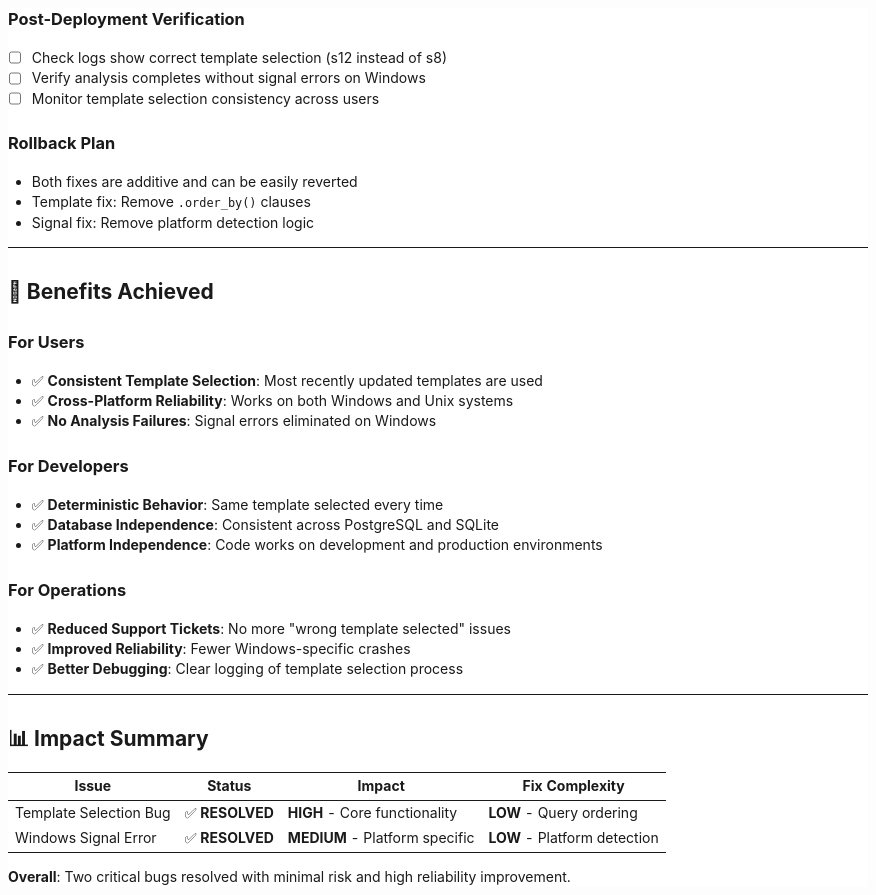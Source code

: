 ### Post-Deployment Verification
- [ ] Check logs show correct template selection (s12 instead of s8)
- [ ] Verify analysis completes without signal errors on Windows
- [ ] Monitor template selection consistency across users

### Rollback Plan
- Both fixes are additive and can be easily reverted
- Template fix: Remove `.order_by()` clauses
- Signal fix: Remove platform detection logic

---

## 🎉 Benefits Achieved

### For Users
- ✅ **Consistent Template Selection**: Most recently updated templates are used
- ✅ **Cross-Platform Reliability**: Works on both Windows and Unix systems  
- ✅ **No Analysis Failures**: Signal errors eliminated on Windows

### For Developers  
- ✅ **Deterministic Behavior**: Same template selected every time
- ✅ **Database Independence**: Consistent across PostgreSQL and SQLite
- ✅ **Platform Independence**: Code works on development and production environments

### For Operations
- ✅ **Reduced Support Tickets**: No more "wrong template selected" issues
- ✅ **Improved Reliability**: Fewer Windows-specific crashes
- ✅ **Better Debugging**: Clear logging of template selection process

---

## 📊 Impact Summary

| Issue | Status | Impact | Fix Complexity |
|-------|--------|---------|----------------|
| Template Selection Bug | ✅ **RESOLVED** | **HIGH** - Core functionality | **LOW** - Query ordering |
| Windows Signal Error | ✅ **RESOLVED** | **MEDIUM** - Platform specific | **LOW** - Platform detection |

**Overall**: Two critical bugs resolved with minimal risk and high reliability improvement.
